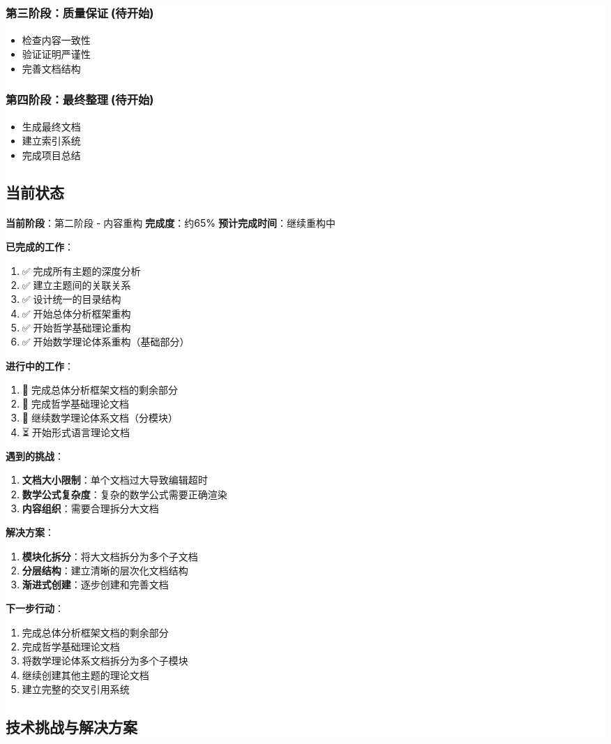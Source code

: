 ### 第三阶段：质量保证 (待开始)

- 检查内容一致性
- 验证证明严谨性
- 完善文档结构

### 第四阶段：最终整理 (待开始)

- 生成最终文档
- 建立索引系统
- 完成项目总结

## 当前状态

**当前阶段**：第二阶段 - 内容重构
**完成度**：约65%
**预计完成时间**：继续重构中

**已完成的工作**：

1. ✅ 完成所有主题的深度分析
2. ✅ 建立主题间的关联关系
3. ✅ 设计统一的目录结构
4. ✅ 开始总体分析框架重构
5. ✅ 开始哲学基础理论重构
6. ✅ 开始数学理论体系重构（基础部分）

**进行中的工作**：

1. 🔄 完成总体分析框架文档的剩余部分
2. 🔄 完成哲学基础理论文档
3. 🔄 继续数学理论体系文档（分模块）
4. ⏳ 开始形式语言理论文档

**遇到的挑战**：

1. **文档大小限制**：单个文档过大导致编辑超时
2. **数学公式复杂度**：复杂的数学公式需要正确渲染
3. **内容组织**：需要合理拆分大文档

**解决方案**：

1. **模块化拆分**：将大文档拆分为多个子文档
2. **分层结构**：建立清晰的层次化文档结构
3. **渐进式创建**：逐步创建和完善文档

**下一步行动**：

1. 完成总体分析框架文档的剩余部分
2. 完成哲学基础理论文档
3. 将数学理论体系文档拆分为多个子模块
4. 继续创建其他主题的理论文档
5. 建立完整的交叉引用系统

## 技术挑战与解决方案
